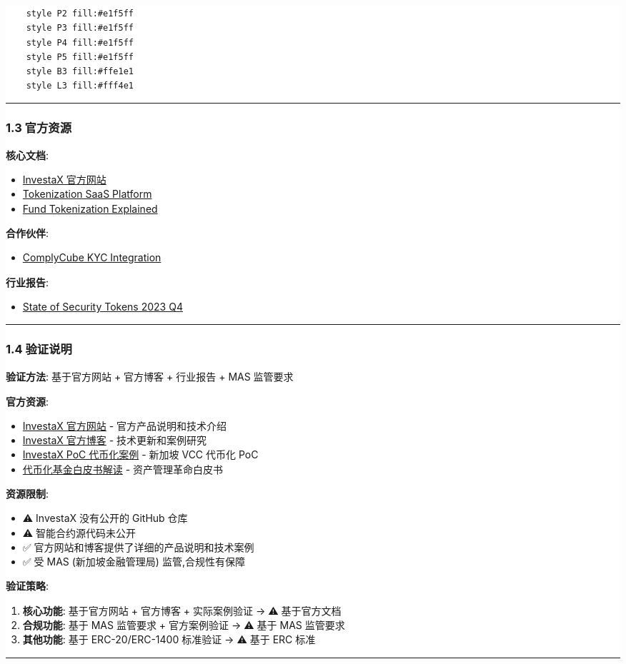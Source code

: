 ```mermaid
    style P2 fill:#e1f5ff
    style P3 fill:#e1f5ff
    style P4 fill:#e1f5ff
    style P5 fill:#e1f5ff
    style B3 fill:#ffe1e1
    style L3 fill:#fff4e1
```

---

### 1.3 官方资源

**核心文档**:

-   [InvestaX 官方网站](https://www.investax.io/)
-   [Tokenization SaaS Platform](https://www.investax.io/tokenization-saas-platform)
-   [Fund Tokenization Explained](https://www.investax.io/blog/fund-tokenization-explained)

**合作伙伴**:

-   [ComplyCube KYC Integration](https://www.complycube.com/en/complycube-powers-secure-rwa-asset-tokenization-for-investax/)

**行业报告**:

-   [State of Security Tokens 2023 Q4](https://medium.com/security-token-group/platform-and-service-provider-updates-part-3-state-of-security-tokens-2023-q4-c8555cdf005e)

---

### 1.4 验证说明

**验证方法**: 基于官方网站 + 官方博客 + 行业报告 + MAS 监管要求

**官方资源**:

-   [InvestaX 官方网站](https://www.investax.io/) - 官方产品说明和技术介绍
-   [InvestaX 官方博客](https://www.investax.io/blog) - 技术更新和案例研究
-   [InvestaX PoC 代币化案例](https://www.investax.io/blog/asias-pioneer-digital-securities-offerings-platform-investax-announces-the-completion-of-poc-tokenisation-of-singapore-variable-capital-companies-championed-by-veteran-institutional-firms) - 新加坡 VCC 代币化 PoC
-   [代币化基金白皮书解读](https://www.investax.io/blog/key-insights-tokenized-fund-the-third-revolution-in-asset-management-decoded-whitepaper) - 资产管理革命白皮书

**资源限制**:

-   ⚠️ InvestaX 没有公开的 GitHub 仓库
-   ⚠️ 智能合约源代码未公开
-   ✅ 官方网站和博客提供了详细的产品说明和技术案例
-   ✅ 受 MAS (新加坡金融管理局) 监管,合规性有保障

**验证策略**:

1. **核心功能**: 基于官方网站 + 官方博客 + 实际案例验证 → ⚠️ 基于官方文档
2. **合规功能**: 基于 MAS 监管要求 + 官方案例验证 → ⚠️ 基于 MAS 监管要求
3. **其他功能**: 基于 ERC-20/ERC-1400 标准验证 → ⚠️ 基于 ERC 标准

---